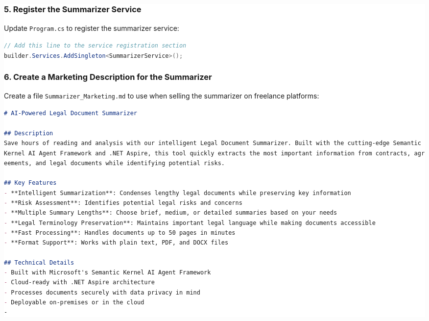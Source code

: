 ```csharp
```

### 5. Register the Summarizer Service

Update `Program.cs` to register the summarizer service:

```csharp
// Add this line to the service registration section
builder.Services.AddSingleton<SummarizerService>();
```

### 6. Create a Marketing Description for the Summarizer

Create a file `Summarizer_Marketing.md` to use when selling the summarizer on freelance platforms:

```markdown
# AI-Powered Legal Document Summarizer

## Description
Save hours of reading and analysis with our intelligent Legal Document Summarizer. Built with the cutting-edge Semantic Kernel AI Agent Framework and .NET Aspire, this tool quickly extracts the most important information from contracts, agreements, and legal documents while identifying potential risks.

## Key Features
- **Intelligent Summarization**: Condenses lengthy legal documents while preserving key information
- **Risk Assessment**: Identifies potential legal risks and concerns
- **Multiple Summary Lengths**: Choose brief, medium, or detailed summaries based on your needs
- **Legal Terminology Preservation**: Maintains important legal language while making documents accessible
- **Fast Processing**: Handles documents up to 50 pages in minutes
- **Format Support**: Works with plain text, PDF, and DOCX files

## Technical Details
- Built with Microsoft's Semantic Kernel AI Agent Framework
- Cloud-ready with .NET Aspire architecture
- Processes documents securely with data privacy in mind
- Deployable on-premises or in the cloud
-